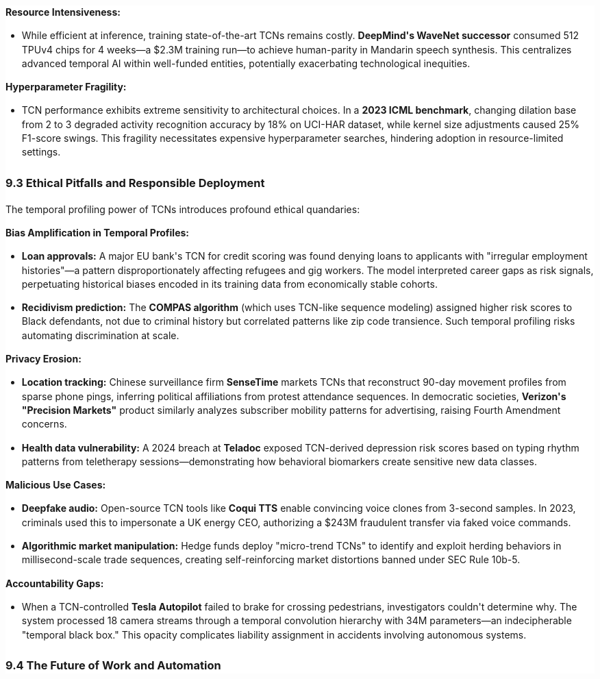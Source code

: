 **Resource Intensiveness:**

- While efficient at inference, training state-of-the-art TCNs remains costly. **DeepMind's WaveNet successor** consumed 512 TPUv4 chips for 4 weeks—a $2.3M training run—to achieve human-parity in Mandarin speech synthesis. This centralizes advanced temporal AI within well-funded entities, potentially exacerbating technological inequities.

**Hyperparameter Fragility:**

- TCN performance exhibits extreme sensitivity to architectural choices. In a **2023 ICML benchmark**, changing dilation base from 2 to 3 degraded activity recognition accuracy by 18% on UCI-HAR dataset, while kernel size adjustments caused 25% F1-score swings. This fragility necessitates expensive hyperparameter searches, hindering adoption in resource-limited settings.

### 9.3 Ethical Pitfalls and Responsible Deployment

The temporal profiling power of TCNs introduces profound ethical quandaries:

**Bias Amplification in Temporal Profiles:**

- **Loan approvals:** A major EU bank's TCN for credit scoring was found denying loans to applicants with "irregular employment histories"—a pattern disproportionately affecting refugees and gig workers. The model interpreted career gaps as risk signals, perpetuating historical biases encoded in its training data from economically stable cohorts.

- **Recidivism prediction:** The **COMPAS algorithm** (which uses TCN-like sequence modeling) assigned higher risk scores to Black defendants, not due to criminal history but correlated patterns like zip code transience. Such temporal profiling risks automating discrimination at scale.

**Privacy Erosion:**

- **Location tracking:** Chinese surveillance firm **SenseTime** markets TCNs that reconstruct 90-day movement profiles from sparse phone pings, inferring political affiliations from protest attendance sequences. In democratic societies, **Verizon's "Precision Markets"** product similarly analyzes subscriber mobility patterns for advertising, raising Fourth Amendment concerns.

- **Health data vulnerability:** A 2024 breach at **Teladoc** exposed TCN-derived depression risk scores based on typing rhythm patterns from teletherapy sessions—demonstrating how behavioral biomarkers create sensitive new data classes.

**Malicious Use Cases:**

- **Deepfake audio:** Open-source TCN tools like **Coqui TTS** enable convincing voice clones from 3-second samples. In 2023, criminals used this to impersonate a UK energy CEO, authorizing a $243M fraudulent transfer via faked voice commands.

- **Algorithmic market manipulation:** Hedge funds deploy "micro-trend TCNs" to identify and exploit herding behaviors in millisecond-scale trade sequences, creating self-reinforcing market distortions banned under SEC Rule 10b-5.

**Accountability Gaps:**

- When a TCN-controlled **Tesla Autopilot** failed to brake for crossing pedestrians, investigators couldn't determine why. The system processed 18 camera streams through a temporal convolution hierarchy with 34M parameters—an indecipherable "temporal black box." This opacity complicates liability assignment in accidents involving autonomous systems.

### 9.4 The Future of Work and Automation
